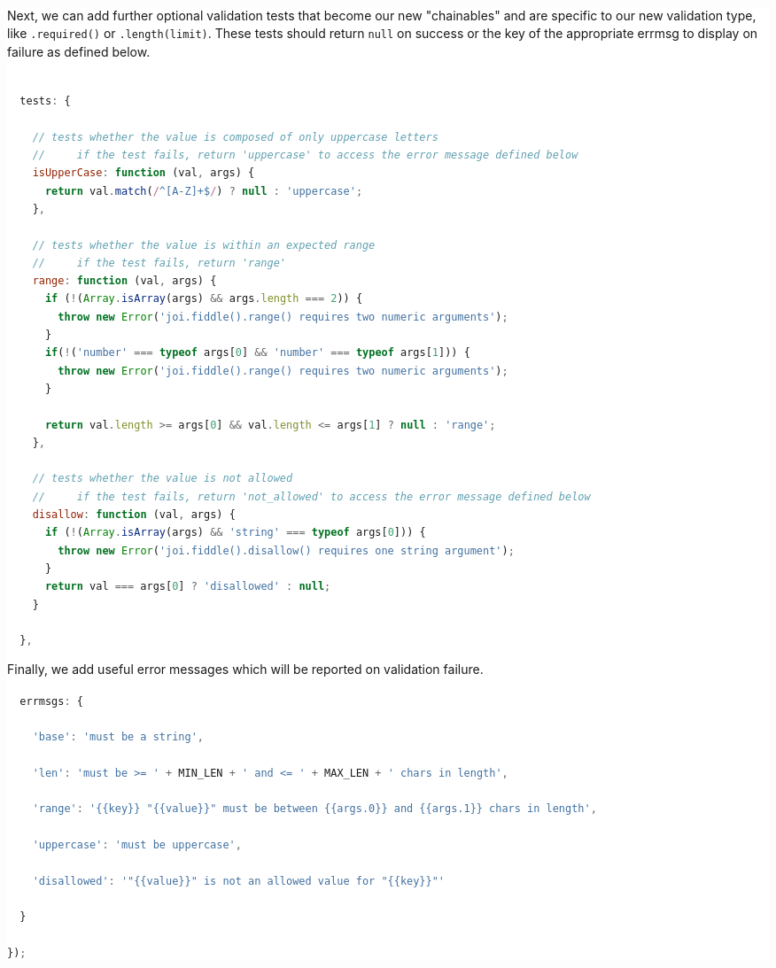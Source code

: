 Next, we can add further optional validation tests that become our new "chainables" and are specific to our new validation type, like `.required()` or `.length(limit)`. These tests should return `null` on success or the key of the appropriate errmsg to display on failure as defined below.

```javascript

  tests: {

    // tests whether the value is composed of only uppercase letters
    //     if the test fails, return 'uppercase' to access the error message defined below
    isUpperCase: function (val, args) {
      return val.match(/^[A-Z]+$/) ? null : 'uppercase';
    },

    // tests whether the value is within an expected range
    //     if the test fails, return 'range'
    range: function (val, args) {
      if (!(Array.isArray(args) && args.length === 2)) {
        throw new Error('joi.fiddle().range() requires two numeric arguments');
      }
      if(!('number' === typeof args[0] && 'number' === typeof args[1])) {
        throw new Error('joi.fiddle().range() requires two numeric arguments');
      }

      return val.length >= args[0] && val.length <= args[1] ? null : 'range';
    },

    // tests whether the value is not allowed
    //     if the test fails, return 'not_allowed' to access the error message defined below
    disallow: function (val, args) {
      if (!(Array.isArray(args) && 'string' === typeof args[0])) {
        throw new Error('joi.fiddle().disallow() requires one string argument');
      }
      return val === args[0] ? 'disallowed' : null;
    }

  },

```

Finally, we add useful error messages which will be reported on validation failure.

```javascript
  errmsgs: {

    'base': 'must be a string',

    'len': 'must be >= ' + MIN_LEN + ' and <= ' + MAX_LEN + ' chars in length',

    'range': '{{key}} "{{value}}" must be between {{args.0}} and {{args.1}} chars in length',

    'uppercase': 'must be uppercase',

    'disallowed': '"{{value}}" is not an allowed value for "{{key}}"'

  }
  
});
```
